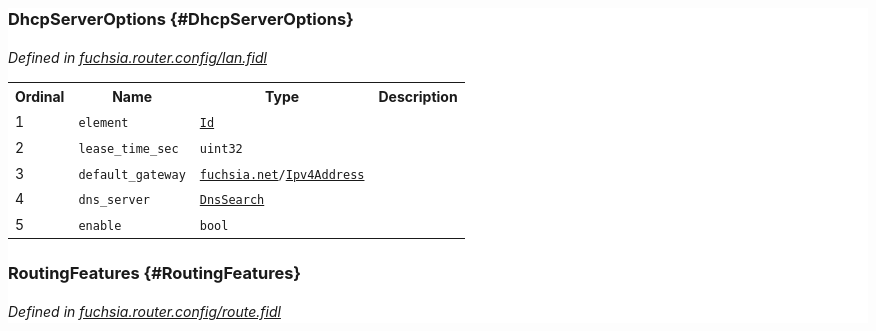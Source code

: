 ### DhcpServerOptions {#DhcpServerOptions}


*Defined in [fuchsia.router.config/lan.fidl](https://fuchsia.googlesource.com/fuchsia/+/master/sdk/fidl/fuchsia.router.config/lan.fidl#26)*



<table>
    <tr><th>Ordinal</th><th>Name</th><th>Type</th><th>Description</th></tr>
    <tr>
            <td>1</td>
            <td><code>element</code></td>
            <td>
                <code><a class='link' href='#Id'>Id</a></code>
            </td>
            <td></td>
        </tr><tr>
            <td>2</td>
            <td><code>lease_time_sec</code></td>
            <td>
                <code>uint32</code>
            </td>
            <td></td>
        </tr><tr>
            <td>3</td>
            <td><code>default_gateway</code></td>
            <td>
                <code><a class='link' href='../fuchsia.net/'>fuchsia.net</a>/<a class='link' href='../fuchsia.net/#Ipv4Address'>Ipv4Address</a></code>
            </td>
            <td></td>
        </tr><tr>
            <td>4</td>
            <td><code>dns_server</code></td>
            <td>
                <code><a class='link' href='#DnsSearch'>DnsSearch</a></code>
            </td>
            <td></td>
        </tr><tr>
            <td>5</td>
            <td><code>enable</code></td>
            <td>
                <code>bool</code>
            </td>
            <td></td>
        </tr></table>

### RoutingFeatures {#RoutingFeatures}


*Defined in [fuchsia.router.config/route.fidl](https://fuchsia.googlesource.com/fuchsia/+/master/sdk/fidl/fuchsia.router.config/route.fidl#9)*
